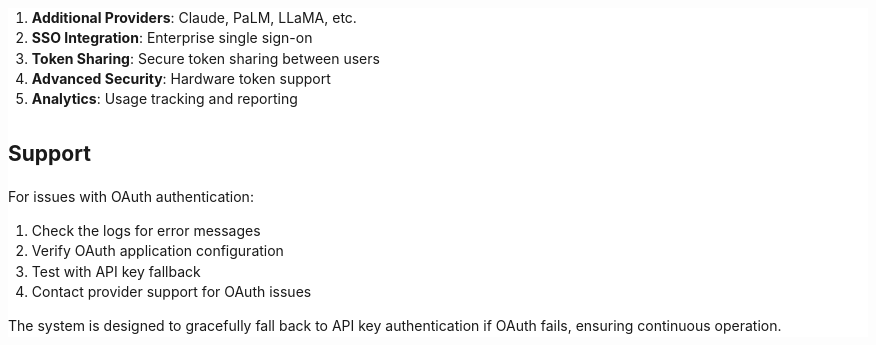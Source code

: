 1. **Additional Providers**: Claude, PaLM, LLaMA, etc.
2. **SSO Integration**: Enterprise single sign-on
3. **Token Sharing**: Secure token sharing between users
4. **Advanced Security**: Hardware token support
5. **Analytics**: Usage tracking and reporting

## Support

For issues with OAuth authentication:

1. Check the logs for error messages
2. Verify OAuth application configuration
3. Test with API key fallback
4. Contact provider support for OAuth issues

The system is designed to gracefully fall back to API key authentication if OAuth fails, ensuring continuous operation.
